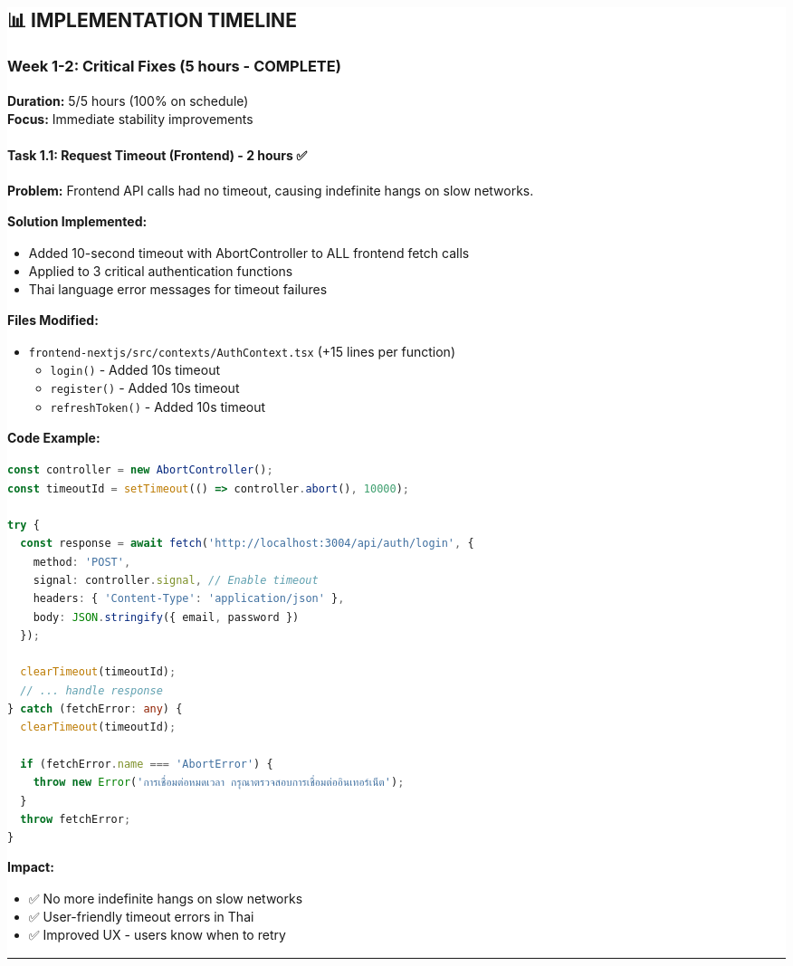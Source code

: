 
## 📊 IMPLEMENTATION TIMELINE

### **Week 1-2: Critical Fixes** (5 hours - COMPLETE)

**Duration:** 5/5 hours (100% on schedule)  
**Focus:** Immediate stability improvements

#### Task 1.1: Request Timeout (Frontend) - 2 hours ✅

**Problem:** Frontend API calls had no timeout, causing indefinite hangs on slow networks.

**Solution Implemented:**

- Added 10-second timeout with AbortController to ALL frontend fetch calls
- Applied to 3 critical authentication functions
- Thai language error messages for timeout failures

**Files Modified:**

- `frontend-nextjs/src/contexts/AuthContext.tsx` (+15 lines per function)
  - `login()` - Added 10s timeout
  - `register()` - Added 10s timeout
  - `refreshToken()` - Added 10s timeout

**Code Example:**

```typescript
const controller = new AbortController();
const timeoutId = setTimeout(() => controller.abort(), 10000);

try {
  const response = await fetch('http://localhost:3004/api/auth/login', {
    method: 'POST',
    signal: controller.signal, // Enable timeout
    headers: { 'Content-Type': 'application/json' },
    body: JSON.stringify({ email, password })
  });

  clearTimeout(timeoutId);
  // ... handle response
} catch (fetchError: any) {
  clearTimeout(timeoutId);

  if (fetchError.name === 'AbortError') {
    throw new Error('การเชื่อมต่อหมดเวลา กรุณาตรวจสอบการเชื่อมต่ออินเทอร์เน็ต');
  }
  throw fetchError;
}
```

**Impact:**

- ✅ No more indefinite hangs on slow networks
- ✅ User-friendly timeout errors in Thai
- ✅ Improved UX - users know when to retry

---